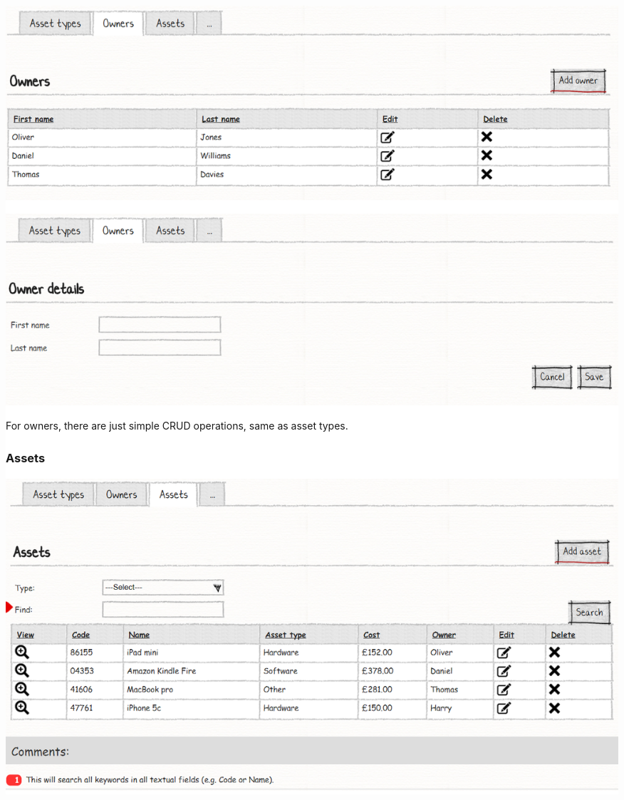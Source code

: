 ![Owner](Owner.PNG "Owner")

![Owner Add/Edit](OwnerAddEdit.PNG "Owner Add/Edit")

For owners, there are just simple CRUD operations, same as asset types.

### Assets

![Assets](Assets.PNG "Assets")
